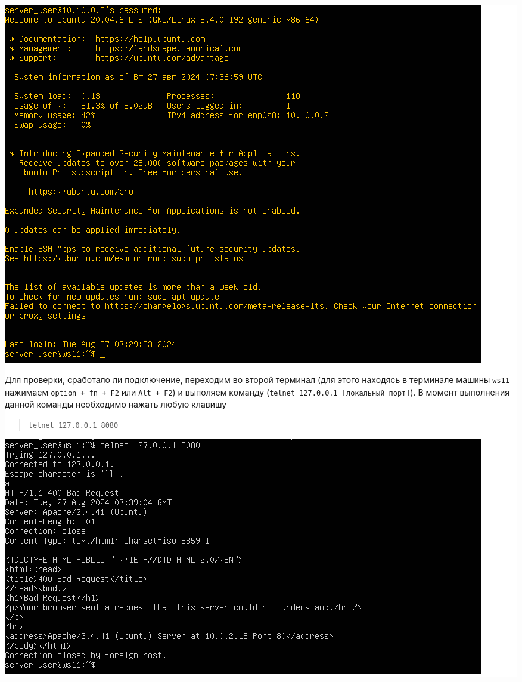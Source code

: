 ![ws11_8_5](image/ws11/ws11_8_5.png)

Для проверки, сработало ли подключение, переходим во второй терминал (для этого находясь в терминале машины ` ws11 ` нажимаем ` option + fn + F2 ` или ` Alt + F2 `) и выполяем команду (` telnet 127.0.0.1 [локальный порт] `). В момент выполнения данной команды необходимо нажать любую клавишу

> ` telnet 127.0.0.1 8080 `

![ws11_8_7](image/ws11/ws11_8_7.png)
